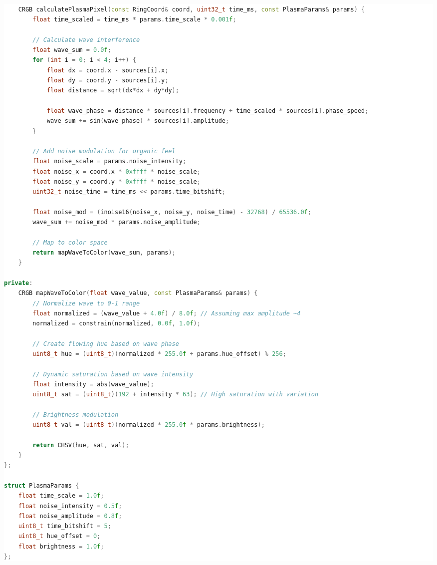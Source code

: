 ```cpp
    CRGB calculatePlasmaPixel(const RingCoord& coord, uint32_t time_ms, const PlasmaParams& params) {
        float time_scaled = time_ms * params.time_scale * 0.001f;
        
        // Calculate wave interference
        float wave_sum = 0.0f;
        for (int i = 0; i < 4; i++) {
            float dx = coord.x - sources[i].x;
            float dy = coord.y - sources[i].y;
            float distance = sqrt(dx*dx + dy*dy);
            
            float wave_phase = distance * sources[i].frequency + time_scaled * sources[i].phase_speed;
            wave_sum += sin(wave_phase) * sources[i].amplitude;
        }
        
        // Add noise modulation for organic feel
        float noise_scale = params.noise_intensity;
        float noise_x = coord.x * 0xffff * noise_scale;
        float noise_y = coord.y * 0xffff * noise_scale;
        uint32_t noise_time = time_ms << params.time_bitshift;
        
        float noise_mod = (inoise16(noise_x, noise_y, noise_time) - 32768) / 65536.0f;
        wave_sum += noise_mod * params.noise_amplitude;
        
        // Map to color space
        return mapWaveToColor(wave_sum, params);
    }

private:
    CRGB mapWaveToColor(float wave_value, const PlasmaParams& params) {
        // Normalize wave to 0-1 range
        float normalized = (wave_value + 4.0f) / 8.0f; // Assuming max amplitude ~4
        normalized = constrain(normalized, 0.0f, 1.0f);
        
        // Create flowing hue based on wave phase
        uint8_t hue = (uint8_t)(normalized * 255.0f + params.hue_offset) % 256;
        
        // Dynamic saturation based on wave intensity
        float intensity = abs(wave_value);
        uint8_t sat = (uint8_t)(192 + intensity * 63); // High saturation with variation
        
        // Brightness modulation
        uint8_t val = (uint8_t)(normalized * 255.0f * params.brightness);
        
        return CHSV(hue, sat, val);
    }
};

struct PlasmaParams {
    float time_scale = 1.0f;
    float noise_intensity = 0.5f;
    float noise_amplitude = 0.8f;
    uint8_t time_bitshift = 5;
    uint8_t hue_offset = 0;
    float brightness = 1.0f;
};
```
